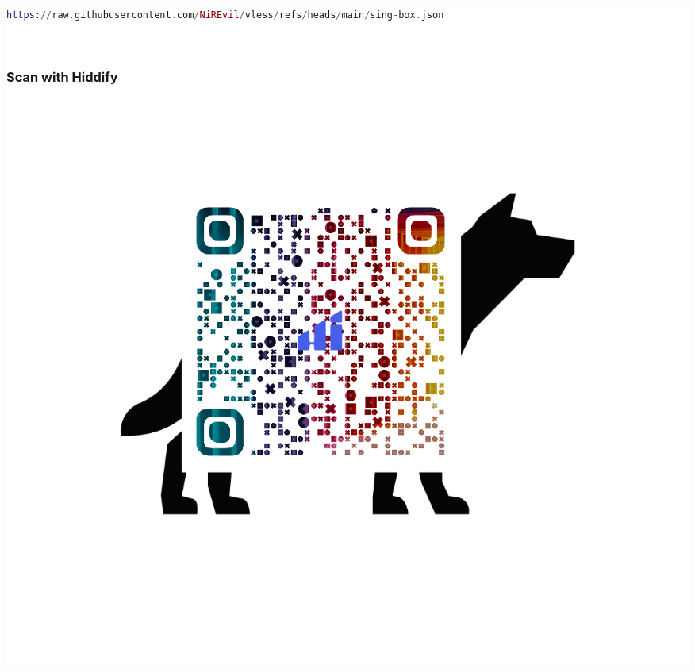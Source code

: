 ```Elixir
https://raw.githubusercontent.com/NiREvil/vless/refs/heads/main/sing-box.json
```

<br/>

### Scan with Hiddify

<p align="center">
     <img src="edge/assets/QRCode-Dog.png" alt="QR" width="640px">
     </p>
